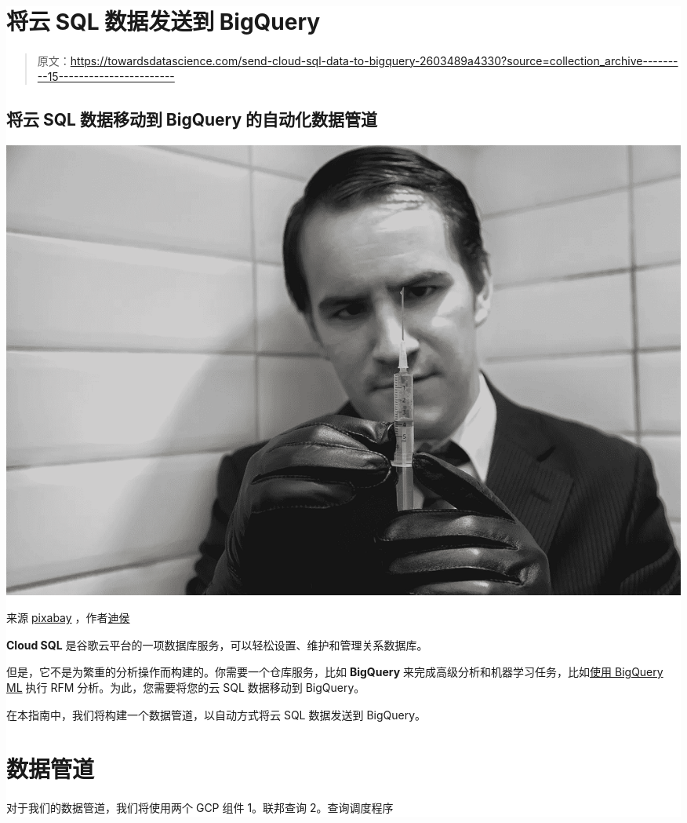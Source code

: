 # 将云 SQL 数据发送到 BigQuery

> 原文：<https://towardsdatascience.com/send-cloud-sql-data-to-bigquery-2603489a4330?source=collection_archive---------15----------------------->

## 将云 SQL 数据移动到 BigQuery 的自动化数据管道

![](img/d5f60da9d269ead0cf174aaf4bc1d28b.png)

来源 [pixabay](https://pixabay.com/photos/assassin-spray-injection-fatal-3690300/) ，作者[迪侯](https://pixabay.com/users/dimhou-5987327/)

**Cloud SQL** 是谷歌云平台的一项数据库服务，可以轻松设置、维护和管理关系数据库。

但是，它不是为繁重的分析操作而构建的。你需要一个仓库服务，比如 **BigQuery** 来完成高级分析和机器学习任务，比如[使用 BigQuery ML](/rfm-analysis-using-bigquery-ml-bfaa51b83086) 执行 RFM 分析。为此，您需要将您的云 SQL 数据移动到 BigQuery。

在本指南中，我们将构建一个数据管道，以自动方式将云 SQL 数据发送到 BigQuery。

# 数据管道

对于我们的数据管道，我们将使用两个 GCP 组件
1。联邦查询
2。查询调度程序

